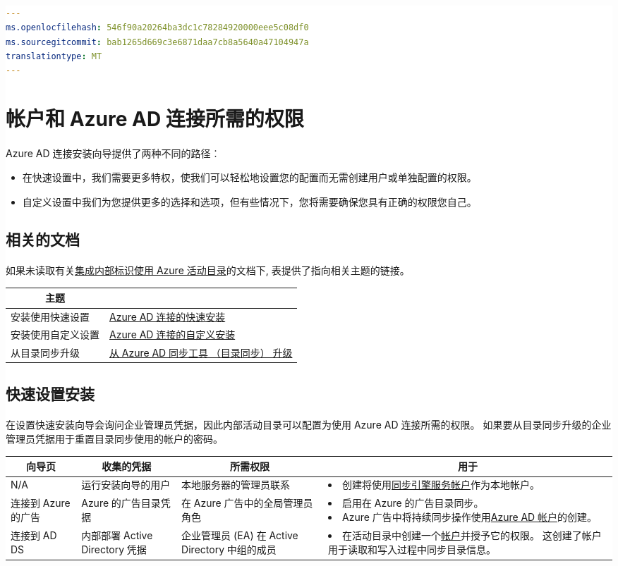 ```yaml
---
ms.openlocfilehash: 546f90a20264ba3dc1c78284920000eee5c08df0
ms.sourcegitcommit: bab1265d669c3e6871daa7cb8a5640a47104947a
translationtype: MT
---
```

<properties
   pageTitle="Azure AD 连接︰ 用户帐户及权限 |Microsoft Azure"
   description="本主题介绍使用和创建帐户和所需的权限。"
   services="active-directory"
   documentationCenter=""
   authors="AndKjell"
   manager="stevenpo"
   editor=""/>

<tags
   ms.service="active-directory"  
   ms.workload="identity"
   ms.tgt_pltfrm="na"
   ms.devlang="na"
   ms.topic="article"
   ms.date="12/16/2015"
   ms.author="andkjell;billmath"/>


# 帐户和 Azure AD 连接所需的权限

Azure AD 连接安装向导提供了两种不同的路径︰

- 在快速设置中，我们需要更多特权，使我们可以轻松地设置您的配置而无需创建用户或单独配置的权限。

- 自定义设置中我们为您提供更多的选择和选项，但有些情况下，您将需要确保您具有正确的权限您自己。

## 相关的文档
如果未读取有关[集成内部标识使用 Azure 活动目录](active-directory-aadconnect.md)的文档下, 表提供了指向相关主题的链接。

| 主题 |  |
| --------- | --------- |
| 安装使用快速设置 | [Azure AD 连接的快速安装](active-directory-aadconnect-get-started-express.md) |
| 安装使用自定义设置 | [Azure AD 连接的自定义安装](active-directory-aadconnect-get-started-custom.md) |
| 从目录同步升级 | [从 Azure AD 同步工具 （目录同步） 升级](active-directory-aadconnect-dirsync-upgrade-get-started.md) |


## 快速设置安装
在设置快速安装向导会询问企业管理员凭据，因此内部活动目录可以配置为使用 Azure AD 连接所需的权限。 如果要从目录同步升级的企业管理员凭据用于重置目录同步使用的帐户的密码。

向导页  | 收集的凭据 | 所需权限| 用于
------------- | ------------- |------------- |------------- |
N/A|运行安装向导的用户| 本地服务器的管理员联系| <li>创建将使用[同步引擎服务帐户](#azure-ad-connect-sync-service-account)作为本地帐户。
连接到 Azure 的广告| Azure 的广告目录凭据 | 在 Azure 广告中的全局管理员角色 | <li>启用在 Azure 的广告目录同步。</li>  <li>Azure 广告中将持续同步操作使用[Azure AD 帐户](#azure-ad-service-account)的创建。</li>
连接到 AD DS | 内部部署 Active Directory 凭据 | 企业管理员 (EA) 在 Active Directory 中组的成员| <li>在活动目录中创建一个[帐户](#active-directory-account)并授予它的权限。 这创建了帐户用于读取和写入过程中同步目录信息。</li>
